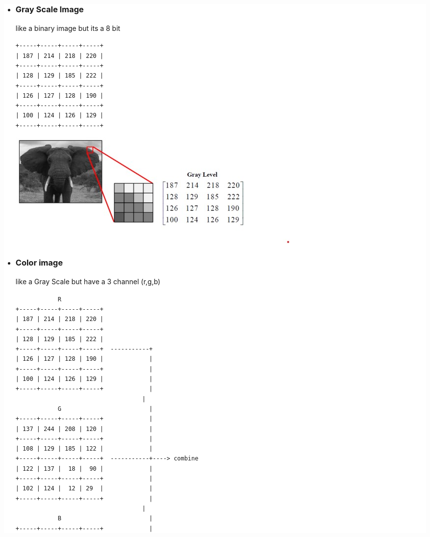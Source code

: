 - ### Gray Scale Image
    like a binary image but its a 8 bit  
    ```
    +-----+-----+-----+-----+
    | 187 | 214 | 218 | 220 |
    +-----+-----+-----+-----+
    | 128 | 129 | 185 | 222 |
    +-----+-----+-----+-----+
    | 126 | 127 | 128 | 190 |
    +-----+-----+-----+-----+
    | 100 | 124 | 126 | 129 |
    +-----+-----+-----+-----+
    ```
    ![plot](./src/grayimg.jpg)
- ### Color image 
    like a Gray Scale but have a 3 channel (r,g,b)
    ```
                R
    +-----+-----+-----+-----+
    | 187 | 214 | 218 | 220 |
    +-----+-----+-----+-----+
    | 128 | 129 | 185 | 222 |
    +-----+-----+-----+-----+  -----------+   
    | 126 | 127 | 128 | 190 |             |
    +-----+-----+-----+-----+             |
    | 100 | 124 | 126 | 129 |             |
    +-----+-----+-----+-----+             |
                                        |
                G                         |
    +-----+-----+-----+-----+             |
    | 137 | 244 | 208 | 120 |             |
    +-----+-----+-----+-----+             |
    | 108 | 129 | 185 | 122 |             |
    +-----+-----+-----+-----+  -----------+----> combine
    | 122 | 137 |  18 |  90 |             |               
    +-----+-----+-----+-----+             |
    | 102 | 124 |  12 | 29  |             |
    +-----+-----+-----+-----+             |
                                        |
                B                         |
    +-----+-----+-----+-----+             |